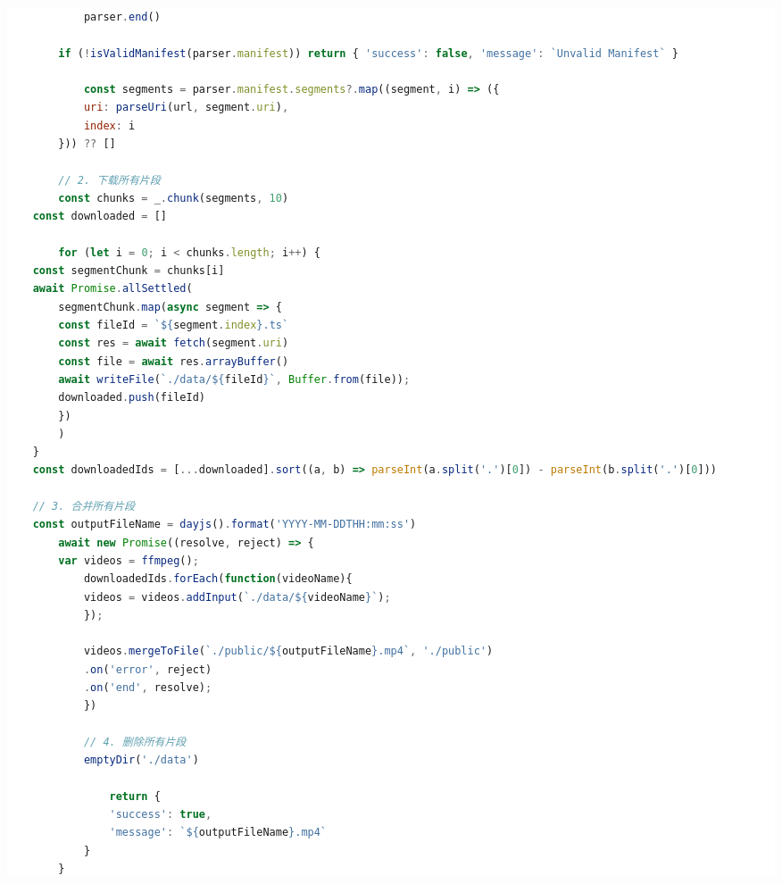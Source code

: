 ```javascript
            parser.end()
            
        if (!isValidManifest(parser.manifest)) return { 'success': false, 'message': `Unvalid Manifest` }
        
            const segments = parser.manifest.segments?.map((segment, i) => ({
            uri: parseUri(url, segment.uri),
            index: i
        })) ?? []
        
        // 2. 下载所有片段
        const chunks = _.chunk(segments, 10)
    const downloaded = []
    
        for (let i = 0; i < chunks.length; i++) {
    const segmentChunk = chunks[i]
    await Promise.allSettled(
        segmentChunk.map(async segment => {
        const fileId = `${segment.index}.ts`
        const res = await fetch(segment.uri)
        const file = await res.arrayBuffer()
        await writeFile(`./data/${fileId}`, Buffer.from(file));
        downloaded.push(fileId)
        })
        )
    }
    const downloadedIds = [...downloaded].sort((a, b) => parseInt(a.split('.')[0]) - parseInt(b.split('.')[0]))
    
    // 3. 合并所有片段
    const outputFileName = dayjs().format('YYYY-MM-DDTHH:mm:ss')
        await new Promise((resolve, reject) => {
        var videos = ffmpeg();
            downloadedIds.forEach(function(videoName){
            videos = videos.addInput(`./data/${videoName}`);
            });
            
            videos.mergeToFile(`./public/${outputFileName}.mp4`, './public')
            .on('error', reject)
            .on('end', resolve);
            })
            
            // 4. 删除所有片段
            emptyDir('./data')
            
                return {
                'success': true,
                'message': `${outputFileName}.mp4`
            }
        }
```
